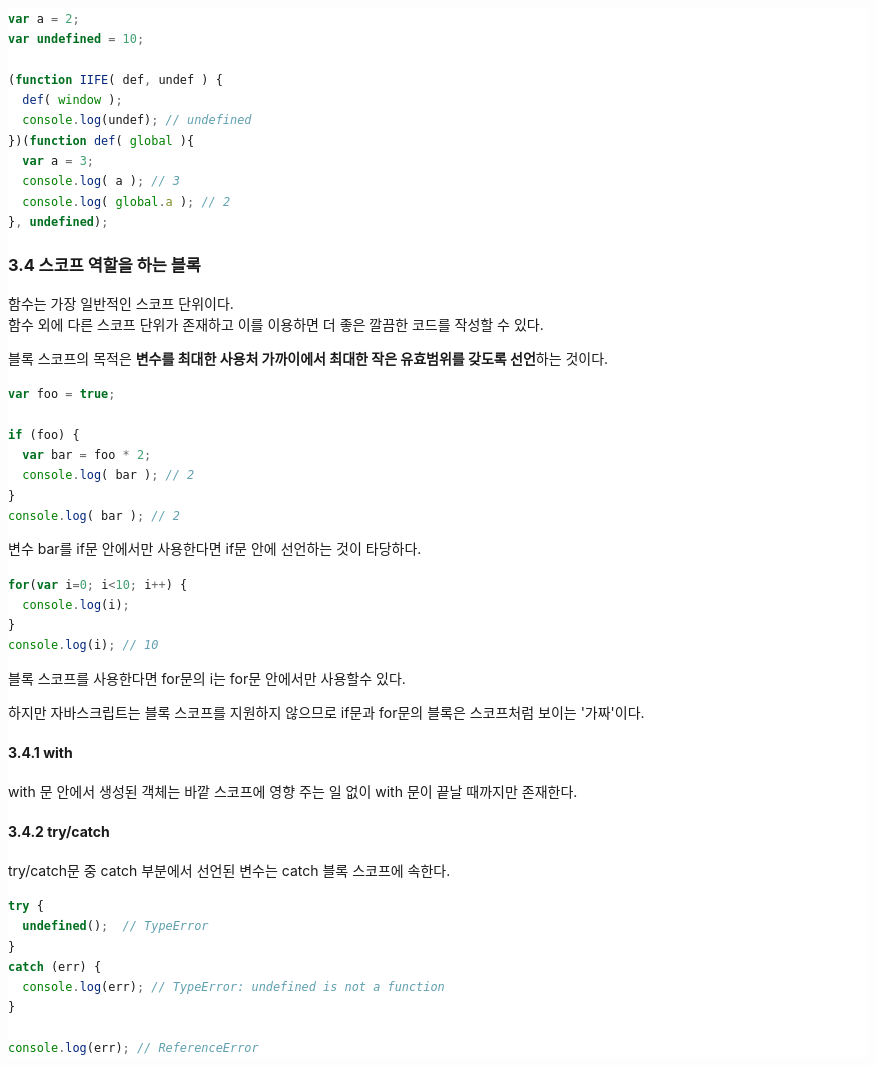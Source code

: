 ```javascript
var a = 2;
var undefined = 10;

(function IIFE( def, undef ) {
  def( window );
  console.log(undef); // undefined
})(function def( global ){
  var a = 3;
  console.log( a ); // 3
  console.log( global.a ); // 2
}, undefined);
```

### 3.4 스코프 역할을 하는 블록
함수는 가장 일반적인 스코프 단위이다.  
함수 외에 다른 스코프 단위가 존재하고 이를 이용하면 더 좋은 깔끔한 코드를 작성할 수 있다.

블록 스코프의 목적은 **변수를 최대한 사용처 가까이에서 최대한 작은 유효범위를 갖도록 선언**하는 것이다.
```javascript
var foo = true;

if (foo) {
  var bar = foo * 2;
  console.log( bar ); // 2
}
console.log( bar ); // 2
```
변수 bar를 if문 안에서만 사용한다면  if문 안에 선언하는 것이 타당하다.

```javascript
for(var i=0; i<10; i++) {
  console.log(i);
} 
console.log(i); // 10
```
블록 스코프를 사용한다면 for문의 i는 for문 안에서만 사용할수 있다.

하지만 자바스크립트는 블록 스코프를 지원하지 않으므로 if문과 for문의 블록은 스코프처럼 보이는 '가짜'이다.

#### 3.4.1 with
with 문 안에서 생성된 객체는 바깥 스코프에 영향 주는 일 없이 with 문이 끝날 때까지만 존재한다.

#### 3.4.2 try/catch

try/catch문 중 catch 부분에서 선언된 변수는 catch 블록 스코프에 속한다.

```javascript
try {
  undefined();  // TypeError
}
catch (err) {
  console.log(err); // TypeError: undefined is not a function
}

console.log(err); // ReferenceError
```
